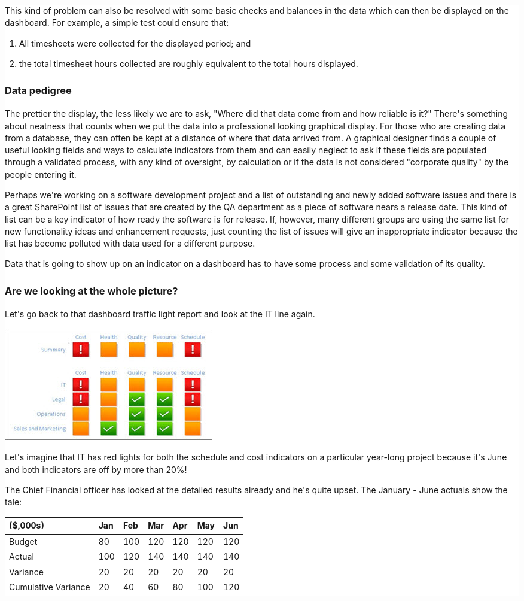This kind of problem can also be resolved with some basic checks and balances in the data which can then be displayed on the dashboard. For example, a simple test could ensure that:
  
1. All timesheets were collected for the displayed period; and
    
2. the total timesheet hours collected are roughly equivalent to the total hours displayed.
    
### Data pedigree

The prettier the display, the less likely we are to ask, "Where did that data come from and how reliable is it?" There's something about neatness that counts when we put the data into a professional looking graphical display. For those who are creating data from a database, they can often be kept at a distance of where that data arrived from. A graphical designer finds a couple of useful looking fields and ways to calculate indicators from them and can easily neglect to ask if these fields are populated through a validated process, with any kind of oversight, by calculation or if the data is not considered "corporate quality" by the people entering it. 
  
Perhaps we're working on a software development project and a list of outstanding and newly added software issues and there is a great SharePoint list of issues that are created by the QA department as a piece of software nears a release date. This kind of list can be a key indicator of how ready the software is for release. If, however, many different groups are using the same list for new functionality ideas and enhancement requests, just counting the list of issues will give an inappropriate indicator because the list has become polluted with data used for a different purpose. 
  
Data that is going to show up on an indicator on a dashboard has to have some process and some validation of its quality.
  
### Are we looking at the whole picture?

Let's go back to that dashboard traffic light report and look at the IT line again. 
  
![Project metrics (Cost, Health, Quality, Resource, and Schedule) for IT department](media/14a1f3c0-ea30-47cc-810a-2fdeca5404ea.jpg)
  
Let's imagine that IT has red lights for both the schedule and cost indicators on a particular year-long project because it's June and both indicators are off by more than 20%! 
  
The Chief Financial officer has looked at the detailed results already and he's quite upset. The January - June actuals show the tale:
  
|**($,000s)**|**Jan**|**Feb**|**Mar**|**Apr**|**May**|**Jun**|
|:-----|:-----|:-----|:-----|:-----|:-----|:-----|
|Budget  <br/> |80  <br/> |100  <br/> |120  <br/> |120  <br/> |120  <br/> |120  <br/> |
|Actual  <br/> |100  <br/> |120  <br/> |140  <br/> |140  <br/> |140  <br/> |140  <br/> |
|Variance  <br/> |20  <br/> |20  <br/> |20  <br/> |20  <br/> |20  <br/> |20  <br/> |
|Cumulative Variance  <br/> |20  <br/> |40  <br/> |60  <br/> |80  <br/> |100  <br/> |120  <br/> |
   